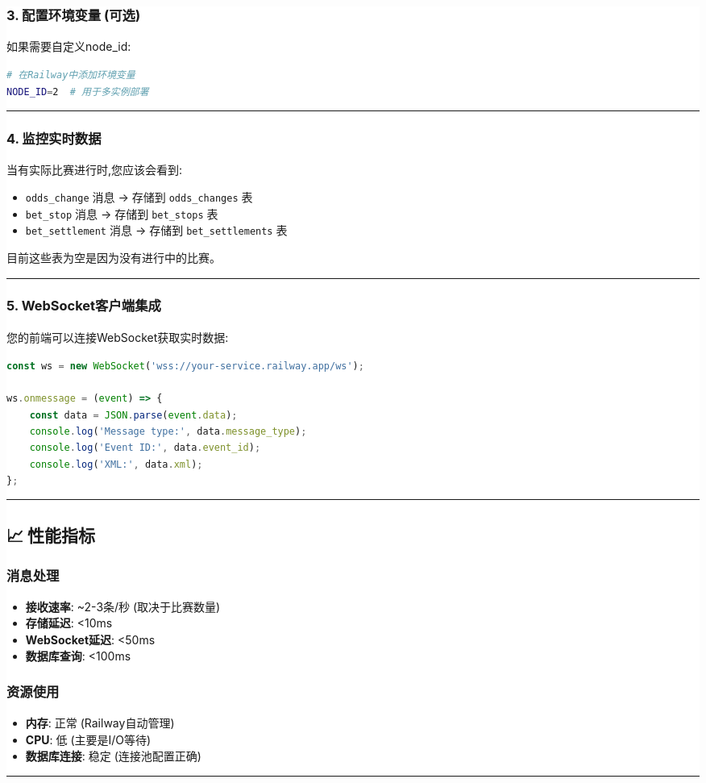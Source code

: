 
### 3. 配置环境变量 (可选)

如果需要自定义node_id:

```bash
# 在Railway中添加环境变量
NODE_ID=2  # 用于多实例部署
```

---

### 4. 监控实时数据

当有实际比赛进行时,您应该会看到:
- `odds_change` 消息 → 存储到 `odds_changes` 表
- `bet_stop` 消息 → 存储到 `bet_stops` 表
- `bet_settlement` 消息 → 存储到 `bet_settlements` 表

目前这些表为空是因为没有进行中的比赛。

---

### 5. WebSocket客户端集成

您的前端可以连接WebSocket获取实时数据:

```javascript
const ws = new WebSocket('wss://your-service.railway.app/ws');

ws.onmessage = (event) => {
    const data = JSON.parse(event.data);
    console.log('Message type:', data.message_type);
    console.log('Event ID:', data.event_id);
    console.log('XML:', data.xml);
};
```

---

## 📈 性能指标

### 消息处理
- **接收速率**: ~2-3条/秒 (取决于比赛数量)
- **存储延迟**: <10ms
- **WebSocket延迟**: <50ms
- **数据库查询**: <100ms

### 资源使用
- **内存**: 正常 (Railway自动管理)
- **CPU**: 低 (主要是I/O等待)
- **数据库连接**: 稳定 (连接池配置正确)

---

